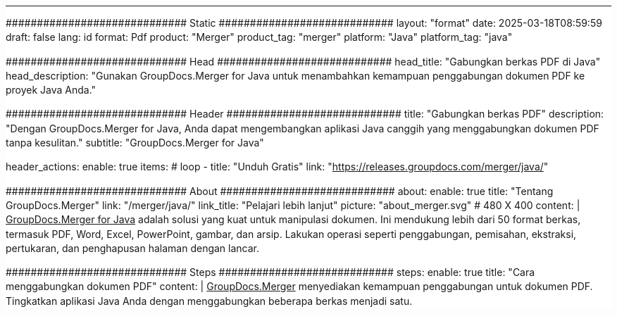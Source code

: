 
---
############################# Static ############################
layout: "format"
date:  2025-03-18T08:59:59
draft: false
lang: id
format: Pdf
product: "Merger"
product_tag: "merger"
platform: "Java"
platform_tag: "java"

############################# Head ############################
head_title: "Gabungkan berkas PDF di Java"
head_description: "Gunakan GroupDocs.Merger for Java untuk menambahkan kemampuan penggabungan dokumen PDF ke proyek Java Anda."

############################# Header ############################
title: "Gabungkan berkas PDF" 
description: "Dengan GroupDocs.Merger for Java, Anda dapat mengembangkan aplikasi Java canggih yang menggabungkan dokumen PDF tanpa kesulitan."
subtitle: "GroupDocs.Merger for Java" 

header_actions:
  enable: true
  items:
    #  loop
    - title: "Unduh Gratis"
      link: "https://releases.groupdocs.com/merger/java/"
      
############################# About ############################
about:
    enable: true
    title: "Tentang GroupDocs.Merger"
    link: "/merger/java/"
    link_title: "Pelajari lebih lanjut"
    picture: "about_merger.svg" # 480 X 400
    content: |
       [GroupDocs.Merger for Java](/merger/java/) adalah solusi yang kuat untuk manipulasi dokumen. Ini mendukung lebih dari 50 format berkas, termasuk PDF, Word, Excel, PowerPoint, gambar, dan arsip. Lakukan operasi seperti penggabungan, pemisahan, ekstraksi, pertukaran, dan penghapusan halaman dengan lancar.

############################# Steps ############################
steps:
    enable: true
    title: "Cara menggabungkan dokumen PDF"
    content: |
      [GroupDocs.Merger](/merger/java/) menyediakan kemampuan penggabungan untuk dokumen PDF. Tingkatkan aplikasi Java Anda dengan menggabungkan beberapa berkas menjadi satu.
      